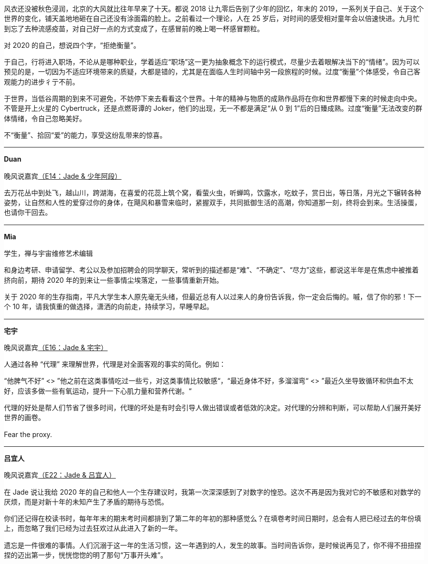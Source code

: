 风衣还没被秋色浸润，北京的大风就比往年早来了十天。都说 2018 让九零后告别了少年的回忆，年末的 2019，一系列关于自己、关于这个世界的变化，铺天盖地地砸在自己还没有涂面霜的脸上。之前看过一个理论，人在 25 岁后，对时间的感受相对童年会以倍速快进。九月忙到忘了去种流感疫苗，对自己好一点的方式变成了，在感冒前的晚上喝一杯感冒颗粒。

对 2020 的自己，想说四个字，“拒绝衡量”。

于自己，行将进入职场，不论从是哪种职业，学着适应“职场”这一更为抽象概念下的运行模式，尽量少去着眼解决当下的“情绪”。因为可以预见的是，一切因为不适应环境带来的质疑，大都是错的，尤其是在面临人生时间轴中另一段旅程的时候。过度“衡量”个体感受，令自己客观能力的进步彳亍不前。

于世界，当低谷周期的到来不可避免，不妨停下来去看看这个世界。十年的精神与物质的成熟作品将在你和世界都慢下来的时候走向中央。不管是开上火星的 Cybertruck，还是点燃哥谭的 Joker，他们的出现，无一不都是满足“从 0 到 1”后的日臻成熟。过度“衡量”无法改变的群体情绪，令自己忽略美好。

不“衡量”、拾回“爱”的能力，享受这纷乱带来的惊喜。

- - - - - 

**Duan**

晚风说嘉宾[（E14：Jade & 少年阿段）](https://mp.weixin.qq.com/s?__biz=MzA5Nzk4MDMxMg==&mid=2247484494&idx=1&sn=bc2cdbcbfd3bc32fde9f29ac6a7bc128&chksm=9099deb9a7ee57af01492ce83f7d6da9c0ba065cca46876a4ee69634a18823340d98d057a032&scene=21#wechat_redirect)

去万花丛中到处飞，越山川，跨湖海，在喜爱的花蕊上筑个窝，看萤火虫，听蝉鸣，饮露水，吃蚊子，赏日出，等日落，月光之下辗转各种姿势，让自然和人性的爱穿过你的身体，在飓风和暴雪来临时，紧握双手，共同抵御生活的高潮，你知道那一刻，终将会到来。生活操蛋，也请你干回去。

- - - - - 

**Mia**

学生，禅与宇宙维修艺术编辑

和身边考研、申请留学、考公以及参加招聘会的同学聊天，常听到的描述都是“难”、“不确定”、“尽力”这些，都说这半年是在焦虑中被推着挤向前，期待 2020 年的到来让一些事情尘埃落定，一些事情重新开始。

关于 2020 年的生存指南，平凡大学生本人原先毫无头绪，但最近总有人以过来人的身份告诉我，你一定会后悔的。嘁，信了你的邪！下一个 10 年，请我慎重的做选择，潇洒的向前走，持续学习，早睡早起。

- - - - - 

**宅宇**

晚风说嘉宾[（E16：Jade & 宅宇）](https://mp.weixin.qq.com/s?__biz=MzA5Nzk4MDMxMg==&mid=2247484525&idx=1&sn=061fd01eb5708cca35c073de20bbb0ba&chksm=9099de9aa7ee578c40edfb3f7627dff6fb94e5b9150d4614eb1fc432263d7c4f41a3bdc4fcf1&scene=21#wechat_redirect)

人通过各种 “代理” 来理解世界，代理是对全面客观的事实的简化。例如：

“他脾气不好” <>  ”他之前在这类事情吃过一些亏，对这类事情比较敏感“，“最近身体不好，多溜溜弯“ <> ”最近久坐导致循环和供血不太好，应该多做一些有氧运动，提升一下心肌力量和营养代谢。“

代理的好处是帮人们节省了很多时间，代理的坏处是有时会引导人做出错误或者低效的决定。对代理的分辨和判断，可以帮助人们展开美好世界的画卷。

Fear the proxy.

- - - - - 

**吕宜人**

晚风说嘉宾[（E22：Jade & 吕宜人）](https://mp.weixin.qq.com/s?__biz=MzA5Nzk4MDMxMg==&mid=2247484825&idx=1&sn=15793bde21c84c327834321e118c379c&chksm=9099df6ea7ee56784117aba37af028305105babefcfc67e70f83804334686c59b9198a0ad461&scene=21#wechat_redirect)

在 Jade 说让我给 2020 年的自己和他人一个生存建议时，我第一次深深感到了对数字的惶恐。这次不再是因为我对它的不敏感和对数学的厌烦，而是对新十年的未知产生了矛盾的期待与恐慌。

你们还记得在校读书时，每年年末的期末考时间都排到了第二年的年初的那种感觉么？在填卷考时间日期时，总会有人把已经过去的年份填上，而忽略了我们已经为过去狂欢过从此进入了新的一年。

遗忘是一件很难的事情。人们沉溺于这一年的生活习惯，这一年遇到的人，发生的故事。当时间告诉你，是时候说再见了，你不得不扭扭捏捏的迈出第一步，恍恍惚惚的明了那句“万事开头难”。
